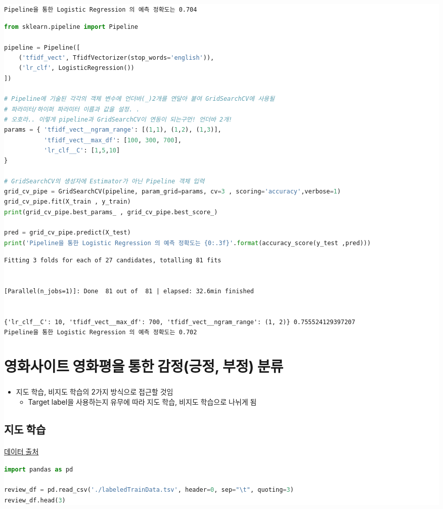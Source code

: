 ```python

```

    Pipeline을 통한 Logistic Regression 의 예측 정확도는 0.704
    


```python
from sklearn.pipeline import Pipeline

pipeline = Pipeline([
    ('tfidf_vect', TfidfVectorizer(stop_words='english')),
    ('lr_clf', LogisticRegression())
])

# Pipeline에 기술된 각각의 객체 변수에 언더바(_)2개를 연달아 붙여 GridSearchCV에 사용될 
# 파라미터/하이퍼 파라미터 이름과 값을 설정. . 
# 오호라.. 이렇게 pipeline과 GridSearchCV이 연동이 되는구먼! 언더바 2개!
params = { 'tfidf_vect__ngram_range': [(1,1), (1,2), (1,3)],
           'tfidf_vect__max_df': [100, 300, 700],
           'lr_clf__C': [1,5,10]
}

# GridSearchCV의 생성자에 Estimator가 아닌 Pipeline 객체 입력
grid_cv_pipe = GridSearchCV(pipeline, param_grid=params, cv=3 , scoring='accuracy',verbose=1)
grid_cv_pipe.fit(X_train , y_train)
print(grid_cv_pipe.best_params_ , grid_cv_pipe.best_score_)

pred = grid_cv_pipe.predict(X_test)
print('Pipeline을 통한 Logistic Regression 의 예측 정확도는 {0:.3f}'.format(accuracy_score(y_test ,pred)))


```

    Fitting 3 folds for each of 27 candidates, totalling 81 fits
    

    [Parallel(n_jobs=1)]: Done  81 out of  81 | elapsed: 32.6min finished
    

    {'lr_clf__C': 10, 'tfidf_vect__max_df': 700, 'tfidf_vect__ngram_range': (1, 2)} 0.755524129397207
    Pipeline을 통한 Logistic Regression 의 예측 정확도는 0.702


# 영화사이트 영화평을 통한 감정(긍정, 부정) 분류

- 지도 학습, 비지도 학습의 2가지 방식으로 접근할 것임
  - Target label을 사용하는지 유무에 따라 지도 학습, 비지도 학습으로 나뉘게 됨

## 지도 학습

[데이터 출처](https://www.kaggle.com/c/word2vec-nlp-tutorial/data)

```python
import pandas as pd

review_df = pd.read_csv('./labeledTrainData.tsv', header=0, sep="\t", quoting=3)
review_df.head(3)
```
